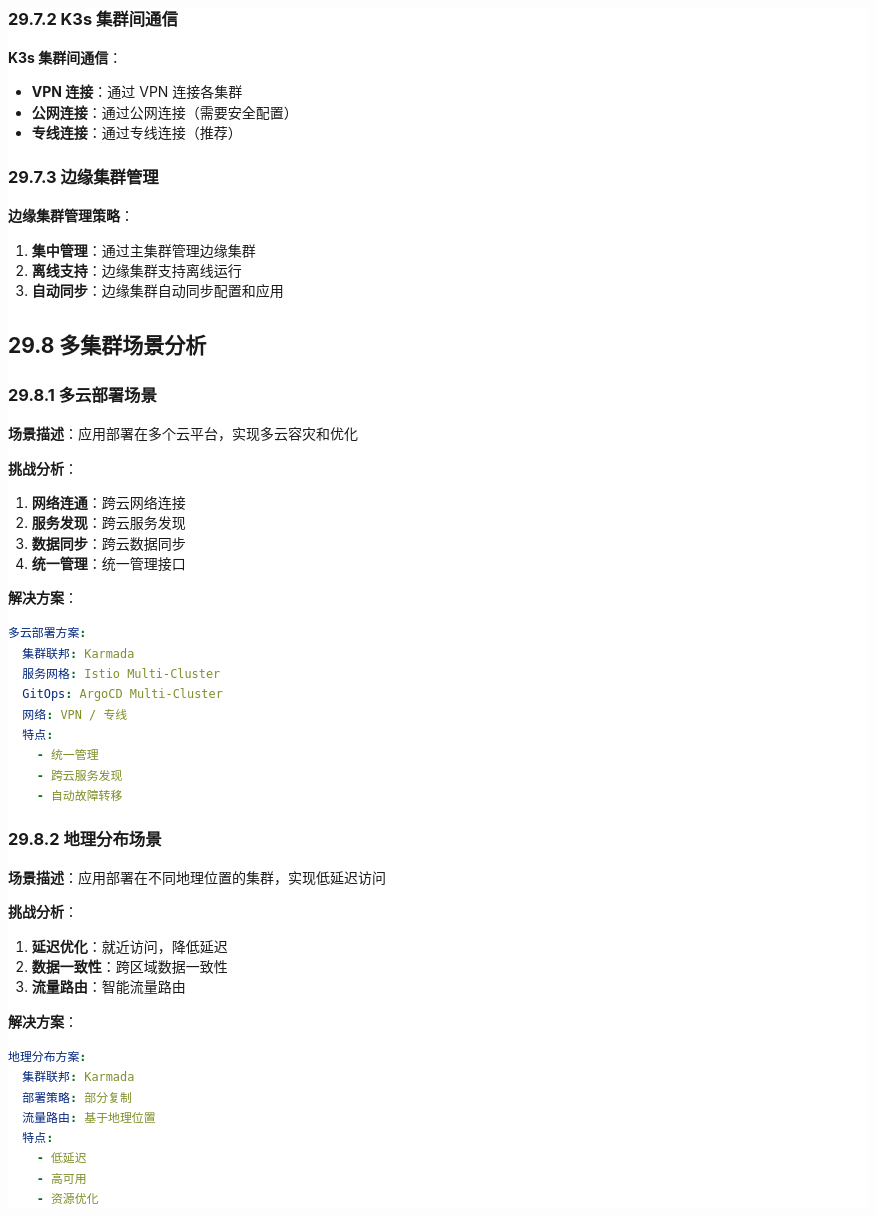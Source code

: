 ### 29.7.2 K3s 集群间通信

**K3s 集群间通信**：

- **VPN 连接**：通过 VPN 连接各集群
- **公网连接**：通过公网连接（需要安全配置）
- **专线连接**：通过专线连接（推荐）

### 29.7.3 边缘集群管理

**边缘集群管理策略**：

1. **集中管理**：通过主集群管理边缘集群
2. **离线支持**：边缘集群支持离线运行
3. **自动同步**：边缘集群自动同步配置和应用

## 29.8 多集群场景分析

### 29.8.1 多云部署场景

**场景描述**：应用部署在多个云平台，实现多云容灾和优化

**挑战分析**：

1. **网络连通**：跨云网络连接
2. **服务发现**：跨云服务发现
3. **数据同步**：跨云数据同步
4. **统一管理**：统一管理接口

**解决方案**：

```yaml
多云部署方案:
  集群联邦: Karmada
  服务网格: Istio Multi-Cluster
  GitOps: ArgoCD Multi-Cluster
  网络: VPN / 专线
  特点:
    - 统一管理
    - 跨云服务发现
    - 自动故障转移
```

### 29.8.2 地理分布场景

**场景描述**：应用部署在不同地理位置的集群，实现低延迟访问

**挑战分析**：

1. **延迟优化**：就近访问，降低延迟
2. **数据一致性**：跨区域数据一致性
3. **流量路由**：智能流量路由

**解决方案**：

```yaml
地理分布方案:
  集群联邦: Karmada
  部署策略: 部分复制
  流量路由: 基于地理位置
  特点:
    - 低延迟
    - 高可用
    - 资源优化
```
